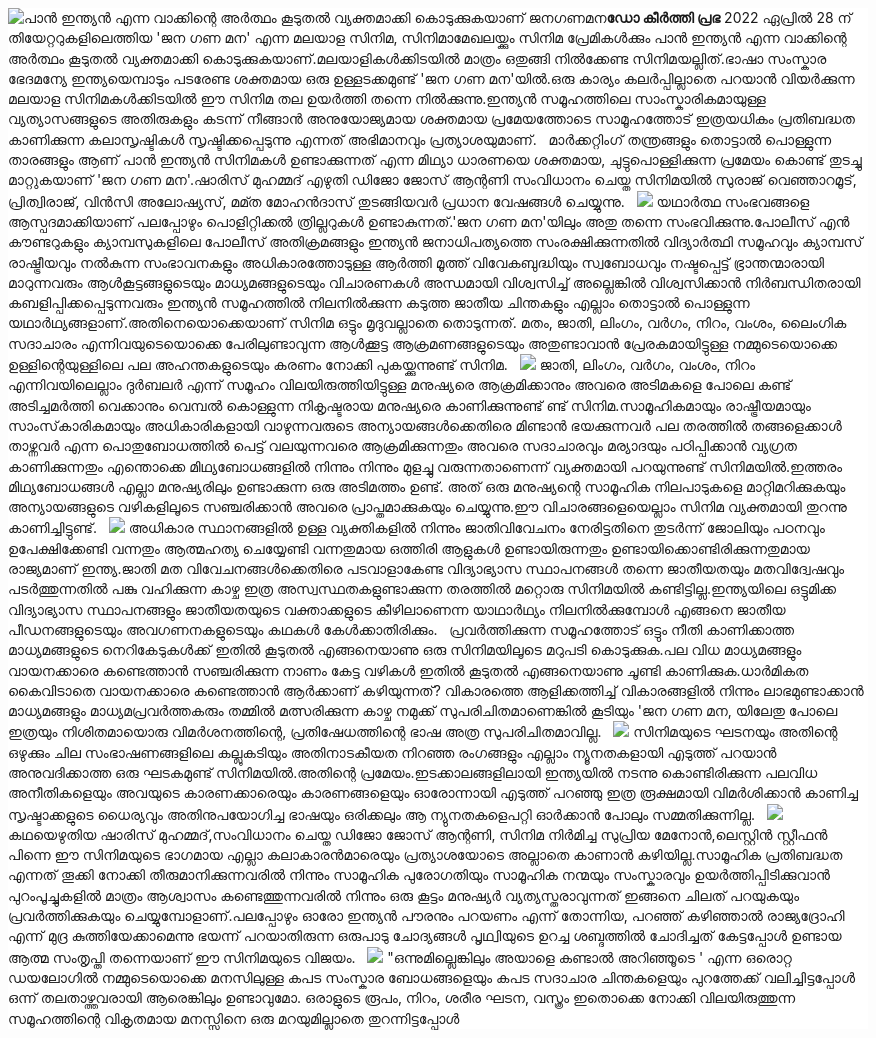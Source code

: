 ![പാൻ ഇന്ത്യൻ എന്ന വാക്കിന്റെ അർത്ഥം കൂടുതൽ വ്യക്തമാക്കി കൊടുക്കുകയാണ് ജനഗണമന](https://cdn.boolokam.com/articles/2022/05/gegggeg-1.jpg)**ഡോ കീർത്തി പ്രഭ** 2022 ഏപ്രിൽ 28 ന് തിയേറ്ററുകളിലെത്തിയ 'ജന ഗണ മന' എന്ന മലയാള സിനിമ, സിനിമാമേഖലയ്ക്കും സിനിമ പ്രേമികൾക്കും പാൻ ഇന്ത്യൻ എന്ന വാക്കിന്റെ അർത്ഥം കൂടുതൽ വ്യക്തമാക്കി കൊടുക്കുകയാണ്.മലയാളികൾക്കിടയിൽ മാത്രം ഒതുങ്ങി നിൽക്കേണ്ട സിനിമയല്ലിത്.ഭാഷാ സംസ്കാര ഭേദമന്യേ ഇന്ത്യയെമ്പാടും പടരേണ്ട ശക്തമായ ഒരു ഉള്ളടക്കമുണ്ട് 'ജന ഗണ മന'യിൽ.ഒരു കാര്യം കലർപ്പില്ലാതെ പറയാൻ വിയർക്കുന്ന മലയാള സിനിമകൾക്കിടയിൽ ഈ സിനിമ തല ഉയർത്തി തന്നെ നിൽക്കുന്നു.ഇന്ത്യൻ സമൂഹത്തിലെ സാംസ്കാരികമായുള്ള വ്യത്യാസങ്ങളുടെ അതിരുകളും കടന്ന് നീങ്ങാൻ അനുയോജ്യമായ ശക്തമായ പ്രമേയത്തോടെ സാമൂഹത്തോട് ഇത്രയധികം പ്രതിബദ്ധത കാണിക്കുന്ന കലാസൃഷ്ടികൾ സൃഷ്ടിക്കപ്പെടുന്നു എന്നത് അഭിമാനവും പ്രത്യാശയുമാണ്. &nbsp; മാർക്കറ്റിംഗ് തന്ത്രങ്ങളും തൊട്ടാൽ പൊള്ളുന്ന താരങ്ങളും ആണ് പാൻ ഇന്ത്യൻ സിനിമകൾ ഉണ്ടാക്കുന്നത് എന്ന മിഥ്യാ ധാരണയെ ശക്തമായ, ചുട്ടുപൊള്ളിക്കുന്ന പ്രമേയം കൊണ്ട് തുടച്ചു മാറ്റുകയാണ് 'ജന ഗണ മന'.ഷാരിസ് മുഹമ്മദ് എഴുതി ഡിജോ ജോസ് ആന്റണി സംവിധാനം ചെയ്ത സിനിമയിൽ സുരാജ് വെഞ്ഞാറമൂട്, പ്രിത്വിരാജ്, വിൻസി അലോഷ്യസ്, മമ്ത മോഹൻദാസ് തുടങ്ങിയവർ പ്രധാന വേഷങ്ങൾ ചെയ്യുന്നു. &nbsp; ![](https://cdn.boolokam.com/articles/2022/05/rrrgrrg.jpg) യഥാർത്ഥ സംഭവങ്ങളെ ആസ്പദമാക്കിയാണ് പലപ്പോഴും പൊളിറ്റിക്കൽ ത്രില്ലറുകൾ ഉണ്ടാകുന്നത്.'ജന ഗണ മന'യിലും അതു തന്നെ സംഭവിക്കുന്നു.പോലീസ് എൻ കൗണ്ടറുകളും ക്യാമ്പസുകളിലെ പോലീസ് അതിക്രമങ്ങളും ഇന്ത്യൻ ജനാധിപത്യത്തെ സംരക്ഷിക്കുന്നതിൽ വിദ്യാർത്ഥി സമൂഹവും ക്യാമ്പസ് രാഷ്ട്രീയവും നൽകുന്ന സംഭാവനകളും അധികാരത്തോടുള്ള ആർത്തി മൂത്ത് വിവേകബുദ്ധിയും സ്വബോധവും നഷ്ടപ്പെട്ട് ഭ്രാന്തന്മാരായി മാറുന്നവരും ആൾകൂട്ടങ്ങളുടെയും മാധ്യമങ്ങളുടെയും വിചാരണകൾ അന്ധമായി വിശ്വസിച്ച് അല്ലെങ്കിൽ വിശ്വസിക്കാൻ നിർബന്ധിതരായി കബളിപ്പിക്കപ്പെടുന്നവരും ഇന്ത്യൻ സമൂഹത്തിൽ നിലനിൽക്കുന്ന കടുത്ത ജാതീയ ചിന്തകളും എല്ലാം തൊട്ടാൽ പൊള്ളുന്ന യഥാർഥ്യങ്ങളാണ്.അതിനെയൊക്കെയാണ് സിനിമ ഒട്ടും മൃദുവല്ലാതെ തൊടുന്നത്. മതം, ജാതി, ലിംഗം, വർഗം, നിറം, വംശം, ലൈംഗിക സദാചാരം എന്നിവയുടെയൊക്കെ പേരിലുണ്ടാവുന്ന ആൾക്കൂട്ട ആക്രമണങ്ങളുടെയും അതുണ്ടാവാൻ പ്രേരകമായിട്ടുള്ള നമ്മുടെയൊക്കെ ഉള്ളിന്റെയുള്ളിലെ പല അഹന്തകളുടെയും കരണം നോക്കി പുകയ്ക്കുന്നുണ്ട് സിനിമ. &nbsp; ![](https://cdn.boolokam.com/articles/2022/05/efefeff.jpg) ജാതി, ലിംഗം, വർഗം, വംശം, നിറം എന്നിവയിലെല്ലാം ദുർബലർ എന്ന് സമൂഹം വിലയിരുത്തിയിട്ടുള്ള മനുഷ്യരെ ആക്രമിക്കാനും അവരെ അടിമകളെ പോലെ കണ്ട് അടിച്ചമർത്തി വെക്കാനും വെമ്പൽ കൊള്ളുന്ന നികൃഷ്ടരായ മനുഷ്യരെ കാണിക്കുന്നുണ്ട് ണ്ട് സിനിമ.സാമൂഹികമായും രാഷ്ട്രീയമായും സാംസ്‌കാരികമായും അധികാരികളായി വാഴുന്നവരുടെ അന്യായങ്ങൾക്കെതിരെ മിണ്ടാൻ ഭയക്കുന്നവർ പല തരത്തിൽ തങ്ങളെക്കാൾ താഴ്ന്നവർ എന്ന പൊതുബോധത്തിൽ പെട്ട് വലയുന്നവരെ ആക്രമിക്കുന്നതും അവരെ സദാചാരവും മര്യാദയും പഠിപ്പിക്കാൻ വ്യഗ്രത കാണിക്കുന്നതും എന്തൊക്കെ മിഥ്യബോധങ്ങളിൽ നിന്നും നിന്നും മുളച്ചു വരുന്നതാണെന്ന് വ്യക്തമായി പറയുന്നുണ്ട് സിനിമയിൽ.ഇത്തരം മിഥ്യബോധങ്ങൾ എല്ലാ മനുഷ്യരിലും ഉണ്ടാക്കുന്ന ഒരു അടിമത്തം ഉണ്ട്. അത് ഒരു മനുഷ്യന്റെ സാമൂഹിക നിലപാടുകളെ മാറ്റിമറിക്കുകയും അന്യായങ്ങളുടെ വഴികളിലൂടെ സഞ്ചരിക്കാൻ അവരെ പ്രാപ്തമാക്കുകയും ചെയ്യുന്നു.ഈ വിചാരങ്ങളെയെല്ലാം സിനിമ വ്യക്തമായി തുറന്നു കാണിച്ചിട്ടുണ്ട്. &nbsp; ![](https://cdn.boolokam.com/articles/2022/05/55y5yy.jpg) അധികാര സ്ഥാനങ്ങളിൽ ഉള്ള വ്യക്തികളിൽ നിന്നും ജാതിവിവേചനം നേരിട്ടതിനെ തുടർന്ന് ജോലിയും പഠനവും ഉപേക്ഷിക്കേണ്ടി വന്നതും ആത്മഹത്യ ചെയ്യേണ്ടി വന്നതുമായ ഒത്തിരി ആളുകൾ ഉണ്ടായിരുന്നതും ഉണ്ടായിക്കൊണ്ടിരിക്കുന്നതുമായ രാജ്യമാണ് ഇന്ത്യ.ജാതി മത വിവേചനങ്ങൾക്കെതിരെ പടവാളാകേണ്ട വിദ്യാഭ്യാസ സ്ഥാപനങ്ങൾ തന്നെ ജാതീയതയും മതവിദ്വേഷവും പടർത്തുന്നതിൽ പങ്കു വഹിക്കുന്ന കാഴ്ച ഇത്ര അസ്വസ്ഥതകളുണ്ടാക്കുന്ന തരത്തിൽ മറ്റൊരു സിനിമയിൽ കണ്ടിട്ടില്ല.ഇന്ത്യയിലെ ഒട്ടുമിക്ക വിദ്യാഭ്യാസ സ്ഥാപനങ്ങളും ജാതീയതയുടെ വക്താക്കളുടെ കീഴിലാണെന്ന യാഥാർഥ്യം നിലനിൽക്കുമ്പോൾ എങ്ങനെ ജാതീയ പീഡനങ്ങളുടെയും അവഗണനകളുടെയും കഥകൾ കേൾക്കാതിരിക്കും. &nbsp; പ്രവർത്തിക്കുന്ന സമൂഹത്തോട് ഒട്ടും നീതി കാണിക്കാത്ത മാധ്യമങ്ങളുടെ നെറികേടുകൾക്ക് ഇതിൽ കൂടുതൽ എങ്ങനെയാണു ഒരു സിനിമയിലൂടെ മറുപടി കൊടുക്കുക.പല വിധ മാധ്യമങ്ങളും വായനക്കാരെ കണ്ടെത്താൻ സഞ്ചരിക്കുന്ന നാണം കേട്ട വഴികൾ ഇതിൽ കൂടുതൽ എങ്ങനെയാണു ചൂണ്ടി കാണിക്കുക.ധാർമികത കൈവിടാതെ വായനക്കാരെ കണ്ടെത്താൻ ആർക്കാണ് കഴിയുന്നത്? വികാരത്തെ ആളിക്കത്തിച്ച് വികാരങ്ങളിൽ നിന്നും ലാഭമുണ്ടാക്കാൻ മാധ്യമങ്ങളും മാധ്യമപ്രവർത്തകരും തമ്മിൽ മത്സരിക്കുന്ന കാഴ്ച നമുക്ക് സുപരിചിതമാണെങ്കിൽ കൂടിയും 'ജന ഗണ മന, യിലേതു പോലെ ഇത്രയും നിശിതമായൊരു വിമർശനത്തിന്റെ, പ്രതിഷേധത്തിന്റെ ഭാഷ അത്ര സുപരിചിതമാവില്ല. &nbsp; ![](https://cdn.boolokam.com/articles/2022/05/c-c.jpg) സിനിമയുടെ ഘടനയും അതിന്റെ ഒഴുക്കും ചില സംഭാഷണങ്ങളിലെ കല്ലുകടിയും അതിനാടകീയത നിറഞ്ഞ രംഗങ്ങളും എല്ലാം ന്യൂനതകളായി എടുത്ത് പറയാൻ അനുവദിക്കാത്ത ഒരു ഘടകമുണ്ട് സിനിമയിൽ.അതിന്റെ പ്രമേയം.ഇടക്കാലങ്ങളിലായി ഇന്ത്യയിൽ നടന്നു കൊണ്ടിരിക്കുന്ന പലവിധ അനീതികളെയും അവയുടെ കാരണക്കാരെയും കാരണങ്ങളെയും ഓരോന്നായി എടുത്ത് പറഞ്ഞു ഇത്ര രൂക്ഷമായി വിമർശിക്കാൻ കാണിച്ച സൃഷ്ടാക്കളുടെ ധൈര്യവും അതിനുപയോഗിച്ച ഭാഷയും ഒരിക്കലും ആ ന്യുനതകളെപറ്റി ഓർക്കാൻ പോലും സമ്മതിക്കുന്നില്ല. &nbsp; ![](https://cdn.boolokam.com/articles/2022/05/hrhrhh.jpg) കഥയെഴുതിയ ഷാരിസ് മുഹമ്മദ്,സംവിധാനം ചെയ്ത ഡിജോ ജോസ് ആന്റണി, സിനിമ നിർമിച്ച സുപ്രിയ മേനോൻ,ലെസ്റ്റിൻ സ്റ്റീഫൻ പിന്നെ ഈ സിനിമയുടെ ഭാഗമായ എല്ലാ കലാകാരൻമാരെയും പ്രത്യാശയോടെ അല്ലാതെ കാണാൻ കഴിയില്ല.സാമൂഹിക പ്രതിബദ്ധത എന്നത് തൂക്കി നോക്കി തീരുമാനിക്കുന്നവരിൽ നിന്നും സാമൂഹിക പുരോഗതിയും സാമൂഹിക നന്മയും സംസ്കാരവും ഉയർത്തിപ്പിടിക്കുവാൻ പുറംപൂച്ചുകളിൽ മാത്രം ആശ്വാസം കണ്ടെത്തുന്നവരിൽ നിന്നും ഒരു കൂട്ടം മനുഷ്യർ വ്യത്യസ്തരാവുന്നത് ഇങ്ങനെ ചിലത് പറയുകയും പ്രവർത്തിക്കുകയും ചെയ്യുമ്പോളാണ്.പലപ്പോഴും ഓരോ ഇന്ത്യൻ പൗരനും പറയണം എന്ന് തോന്നിയ, പറഞ്ഞ് കഴിഞ്ഞാൽ രാജ്യദ്രോഹി എന്ന് മുദ്ര കുത്തിയേക്കാമെന്നു ഭയന്ന് പറയാതിരുന്ന ഒരുപാടു ചോദ്യങ്ങൾ പൃഥ്വിയുടെ ഉറച്ച ശബ്ദത്തിൽ ചോദിച്ചത് കേട്ടപ്പോൾ ഉണ്ടായ ആത്മ സംതൃപ്തി തന്നെയാണ് ഈ സിനിമയുടെ വിജയം. &nbsp; ![](https://cdn.boolokam.com/articles/2022/05/grgrg.jpg) "ഒന്നുമില്ലെങ്കിലും അയാളെ കണ്ടാൽ അറിഞ്ഞൂടെ ' എന്ന ഒരൊറ്റ ഡയലോഗിൽ നമ്മുടെയൊക്കെ മനസിലുള്ള കപട സംസ്കാര ബോധങ്ങളെയും കപട സദാചാര ചിന്തകളെയും പുറത്തേക്ക് വലിച്ചിട്ടപ്പോൾ ഒന്ന് തലതാഴ്ത്തവരായി ആരെങ്കിലും ഉണ്ടാവുമോ. ഒരാളുടെ രൂപം, നിറം, ശരീര ഘടന, വസ്ത്രം ഇതൊക്കെ നോക്കി വിലയിരുത്തുന്ന സമൂഹത്തിന്റെ വികൃതമായ മനസ്സിനെ ഒരു മറയുമില്ലാതെ തുറന്നിട്ടപ്പോൾ